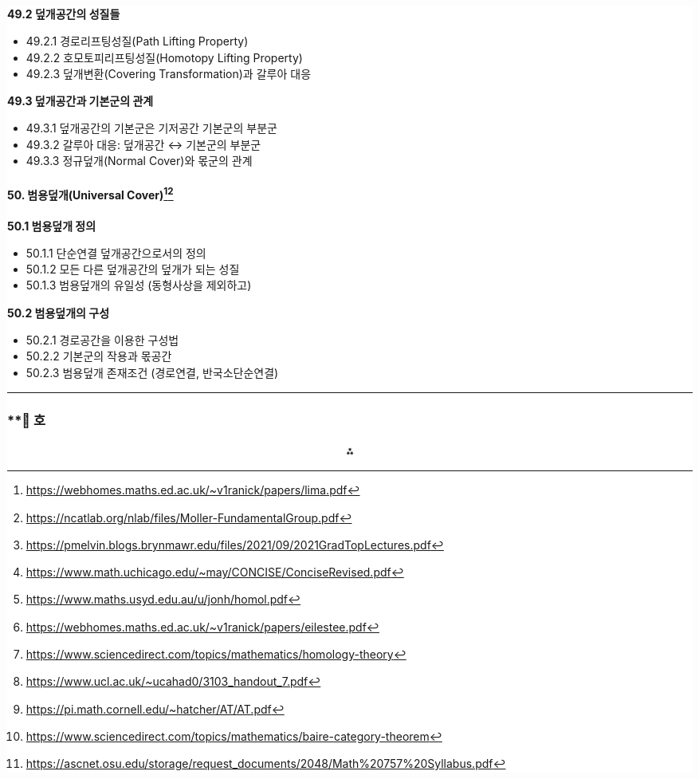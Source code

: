 **49.2 덮개공간의 성질들**

- 49.2.1 경로리프팅성질(Path Lifting Property)
- 49.2.2 호모토피리프팅성질(Homotopy Lifting Property)
- 49.2.3 덮개변환(Covering Transformation)과 갈루아 대응

**49.3 덮개공간과 기본군의 관계**

- 49.3.1 덮개공간의 기본군은 기저공간 기본군의 부분군
- 49.3.2 갈루아 대응: 덮개공간 ↔ 기본군의 부분군
- 49.3.3 정규덮개(Normal Cover)와 몫군의 관계


#### **50. 범용덮개(Universal Cover)**[^10][^8]

**50.1 범용덮개 정의**

- 50.1.1 단순연결 덮개공간으로서의 정의
- 50.1.2 모든 다른 덮개공간의 덮개가 되는 성질
- 50.1.3 범용덮개의 유일성 (동형사상을 제외하고)

**50.2 범용덮개의 구성**

- 50.2.1 경로공간을 이용한 구성법
- 50.2.2 기본군의 작용과 몫공간
- 50.2.3 범용덮개 존재조건 (경로연결, 반국소단순연결)

***

### **🔺 호

<span style="display:none">[^12][^13][^14][^15][^16][^17][^18][^19][^20]</span>

<div align="center">⁂</div>

[^1]: https://mathworld.wolfram.com/BaireCategoryTheorem.html

[^2]: https://en.wikipedia.org/wiki/Baire_category_theorem

[^3]: https://planetmath.org/bairecategorytheorem

[^4]: https://www.math3ma.com/blog/baire-category-nowhere-differentiable-functions-part-one

[^5]: https://terrytao.wordpress.com/2009/02/01/245b-notes-9-the-baire-category-theorem-and-its-banach-space-consequences/

[^6]: https://math.uchicago.edu/~may/REU2016/REUPapers/Stith.pdf

[^7]: https://fiveable.me/algebraic-topology/unit-4/fundamental-group/study-guide/zdqetppqrB3xgjt2

[^8]: https://ncatlab.org/nlab/files/Moller-FundamentalGroup.pdf

[^9]: https://ishanina.github.io/PROMYS/Fundamental Groups and Covering Spaces/Fundamental_Groups_and_Covering_Spaces.html

[^10]: https://webhomes.maths.ed.ac.uk/~v1ranick/papers/lima.pdf

[^11]: https://en.wikipedia.org/wiki/Covering_space

[^12]: https://pmelvin.blogs.brynmawr.edu/files/2021/09/2021GradTopLectures.pdf

[^13]: https://www.math.uchicago.edu/~may/CONCISE/ConciseRevised.pdf

[^14]: https://www.maths.usyd.edu.au/u/jonh/homol.pdf

[^15]: https://webhomes.maths.ed.ac.uk/~v1ranick/papers/eilestee.pdf

[^16]: https://www.sciencedirect.com/topics/mathematics/homology-theory

[^17]: https://www.ucl.ac.uk/~ucahad0/3103_handout_7.pdf

[^18]: https://pi.math.cornell.edu/~hatcher/AT/AT.pdf

[^19]: https://www.sciencedirect.com/topics/mathematics/baire-category-theorem

[^20]: https://ascnet.osu.edu/storage/request_documents/2048/Math%20757%20Syllabus.pdf

